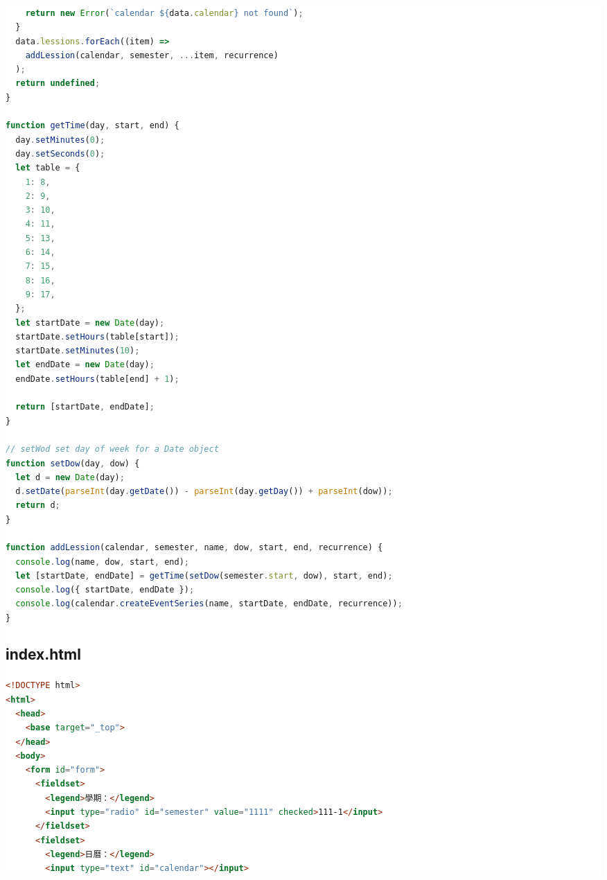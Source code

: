 ```javascript
    return new Error(`calendar ${data.calendar} not found`);
  }
  data.lessions.forEach((item) =>
    addLession(calendar, semester, ...item, recurrence)
  );
  return undefined;
}

function getTime(day, start, end) {
  day.setMinutes(0);
  day.setSeconds(0);
  let table = {
    1: 8,
    2: 9,
    3: 10,
    4: 11,
    5: 13,
    6: 14,
    7: 15,
    8: 16,
    9: 17,
  };
  let startDate = new Date(day);
  startDate.setHours(table[start]);
  startDate.setMinutes(10);
  let endDate = new Date(day);
  endDate.setHours(table[end] + 1);

  return [startDate, endDate];
}

// setWod set day of week for a Date object
function setDow(day, dow) {
  let d = new Date(day);
  d.setDate(parseInt(day.getDate()) - parseInt(day.getDay()) + parseInt(dow));
  return d;
}

function addLession(calendar, semester, name, dow, start, end, recurrence) {
  console.log(name, dow, start, end);
  let [startDate, endDate] = getTime(setDow(semester.start, dow), start, end);
  console.log({ startDate, endDate });
  console.log(calendar.createEventSeries(name, startDate, endDate, recurrence));
}
```

## index.html

```html
<!DOCTYPE html>
<html>
  <head>
    <base target="_top">
  </head>
  <body>
    <form id="form">
      <fieldset>
        <legend>學期：</legend>
        <input type="radio" id="semester" value="1111" checked>111-1</input>
      </fieldset>
      <fieldset>
        <legend>日曆：</legend>
        <input type="text" id="calendar"></input>
```